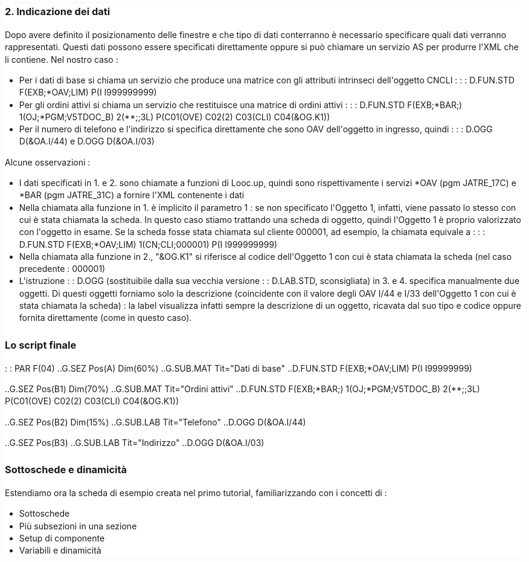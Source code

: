 ### 2. Indicazione dei dati
Dopo avere definito il posizionamento delle finestre e che tipo di dati conterranno è necessario specificare quali dati verranno rappresentati.
Questi dati possono essere specificati direttamente oppure si può chiamare un servizio AS per produrre l'XML che li contiene.
Nel nostro caso : 
 - Per i dati di base si chiama un servizio che produce una matrice con gli attributi intrinseci dell'oggetto CNCLI :   :   : D.FUN.STD F(EXB;*OAV;LIM) P(I         I999999999)
 - Per gli ordini attivi si chiama un servizio che restituisce una matrice di ordini attivi :   :   : D.FUN.STD F(EXB;*BAR;) 1(OJ;*PGM;V5TDOC_B) 2(**;;3L) P(C01(OVE) C02(2) C03(CLI) C04(&OG.K1))
 - Per il numero di telefono e l'indirizzo si specifica direttamente che sono OAV dell'oggetto in ingresso, quindi :   :   : D.OGG D(&OA.I/44) e D.OGG D(&OA.I/03)

Alcune osservazioni : 
 * I dati specificati in 1. e 2. sono chiamate a funzioni di Looc.up, quindi sono rispettivamente i servizi *OAV (pgm JATRE_17C) e *BAR (pgm JATRE_31C) a fornire l'XML contenente i dati
 * Nella chiamata alla funzione in 1. è implicito il parametro 1 :  se non specificato l'Oggetto 1, infatti, viene passato lo stesso con cui è stata chiamata la scheda. In questo caso stiamo trattando una scheda di oggetto, quindi l'Oggetto 1 è proprio valorizzato con l'oggetto in esame. Se la scheda fosse stata chiamata sul cliente 000001, ad esempio, la chiamata equivale a : 
 :   : D.FUN.STD F(EXB;*OAV;LIM) 1(CN;CLI;000001) P(I         I999999999)
 * Nella chiamata alla funzione in 2., "&OG.K1" si riferisce al codice dell'Oggetto 1 con cui è stata chiamata la scheda (nel caso precedente :  000001)
 * L'istruzione  :   : D.OGG (sostituibile dalla sua vecchia versione  :   : D.LAB.STD, sconsigliata) in 3. e 4. specifica manualmente due oggetti. Di questi oggetti forniamo solo la descrizione (coincidente con il valore degli OAV I/44 e I/33 dell'Oggetto 1 con cui è stata chiamata la scheda) :  la label visualizza infatti sempre la descrizione di un oggetto, ricavata dal suo tipo e codice oppure fornita direttamente (come in questo caso).

### Lo script finale
 :  : PAR F(04)
..G.SEZ Pos(A) Dim(60%)
..G.SUB.MAT Tit="Dati di base"
..D.FUN.STD F(EXB;*OAV;LIM) P(I         I99999999)

..G.SEZ Pos(B1) Dim(70%)
..G.SUB.MAT Tit="Ordini attivi"
..D.FUN.STD F(EXB;*BAR;) 1(OJ;*PGM;V5TDOC_B) 2(**;;3L) P(C01(OVE) C02(2) C03(CLI) C04(&OG.K1))

..G.SEZ Pos(B2) Dim(15%)
..G.SUB.LAB Tit="Telefono"
..D.OGG D(&OA.I/44)

..G.SEZ Pos(B3)
..G.SUB.LAB Tit="Indirizzo"
..D.OGG D(&OA.I/03)


### Sottoschede e dinamicità
Estendiamo ora la scheda di esempio creata nel primo tutorial, familiarizzando con i concetti di : 
 * Sottoschede
 * Più subsezioni in una sezione
 * Setup di componente
 * Variabili e dinamicità
